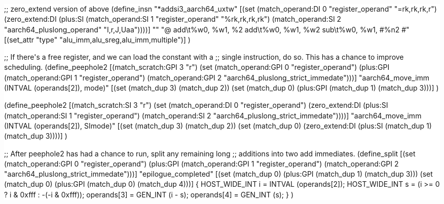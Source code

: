 ;; zero_extend version of above
(define_insn "*addsi3_aarch64_uxtw"
  [(set
    (match_operand:DI 0 "register_operand" "=rk,rk,rk,r")
    (zero_extend:DI
     (plus:SI (match_operand:SI 1 "register_operand" "%rk,rk,rk,rk")
	      (match_operand:SI 2 "aarch64_pluslong_operand" "I,r,J,Uaa"))))]
  ""
  "@
  add\\t%w0, %w1, %2
  add\\t%w0, %w1, %w2
  sub\\t%w0, %w1, #%n2
  #"
  [(set_attr "type" "alu_imm,alu_sreg,alu_imm,multiple")]
)

;; If there's a free register, and we can load the constant with a
;; single instruction, do so.  This has a chance to improve scheduling.
(define_peephole2
  [(match_scratch:GPI 3 "r")
   (set (match_operand:GPI 0 "register_operand")
	(plus:GPI
	  (match_operand:GPI 1 "register_operand")
	  (match_operand:GPI 2 "aarch64_pluslong_strict_immedate")))]
  "aarch64_move_imm (INTVAL (operands[2]), <MODE>mode)"
  [(set (match_dup 3) (match_dup 2))
   (set (match_dup 0) (plus:GPI (match_dup 1) (match_dup 3)))]
)

(define_peephole2
  [(match_scratch:SI 3 "r")
   (set (match_operand:DI 0 "register_operand")
	(zero_extend:DI
	  (plus:SI
	    (match_operand:SI 1 "register_operand")
	    (match_operand:SI 2 "aarch64_pluslong_strict_immedate"))))]
  "aarch64_move_imm (INTVAL (operands[2]), SImode)"
  [(set (match_dup 3) (match_dup 2))
   (set (match_dup 0) (zero_extend:DI (plus:SI (match_dup 1) (match_dup 3))))]
)

;; After peephole2 has had a chance to run, split any remaining long
;; additions into two add immediates.
(define_split
  [(set (match_operand:GPI 0 "register_operand")
	(plus:GPI
	  (match_operand:GPI 1 "register_operand")
	  (match_operand:GPI 2 "aarch64_pluslong_strict_immedate")))]
  "epilogue_completed"
  [(set (match_dup 0) (plus:GPI (match_dup 1) (match_dup 3)))
   (set (match_dup 0) (plus:GPI (match_dup 0) (match_dup 4)))]
  {
    HOST_WIDE_INT i = INTVAL (operands[2]);
    HOST_WIDE_INT s = (i >= 0 ? i & 0xfff : -(-i & 0xfff));
    operands[3] = GEN_INT (i - s);
    operands[4] = GEN_INT (s);
  }
)
